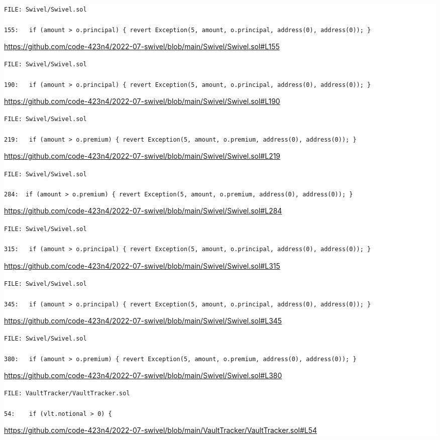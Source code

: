 ```
FILE: Swivel/Swivel.sol

155:   if (amount > o.principal) { revert Exception(5, amount, o.principal, address(0), address(0)); }
```
https://github.com/code-423n4/2022-07-swivel/blob/main/Swivel/Swivel.sol#L155

```
FILE: Swivel/Swivel.sol

190:   if (amount > o.principal) { revert Exception(5, amount, o.principal, address(0), address(0)); }
```
https://github.com/code-423n4/2022-07-swivel/blob/main/Swivel/Swivel.sol#L190

```
FILE: Swivel/Swivel.sol

219:   if (amount > o.premium) { revert Exception(5, amount, o.premium, address(0), address(0)); }
```
https://github.com/code-423n4/2022-07-swivel/blob/main/Swivel/Swivel.sol#L219

```
FILE: Swivel/Swivel.sol

284:  if (amount > o.premium) { revert Exception(5, amount, o.premium, address(0), address(0)); }
```
https://github.com/code-423n4/2022-07-swivel/blob/main/Swivel/Swivel.sol#L284

```
FILE: Swivel/Swivel.sol

315:   if (amount > o.principal) { revert Exception(5, amount, o.principal, address(0), address(0)); }
```
https://github.com/code-423n4/2022-07-swivel/blob/main/Swivel/Swivel.sol#L315

```
FILE: Swivel/Swivel.sol

345:   if (amount > o.principal) { revert Exception(5, amount, o.principal, address(0), address(0)); }
```
https://github.com/code-423n4/2022-07-swivel/blob/main/Swivel/Swivel.sol#L345

```
FILE: Swivel/Swivel.sol

380:   if (amount > o.premium) { revert Exception(5, amount, o.premium, address(0), address(0)); }
```
https://github.com/code-423n4/2022-07-swivel/blob/main/Swivel/Swivel.sol#L380

```
FILE: VaultTracker/VaultTracker.sol

54:    if (vlt.notional > 0) {
```
https://github.com/code-423n4/2022-07-swivel/blob/main/VaultTracker/VaultTracker.sol#L54
